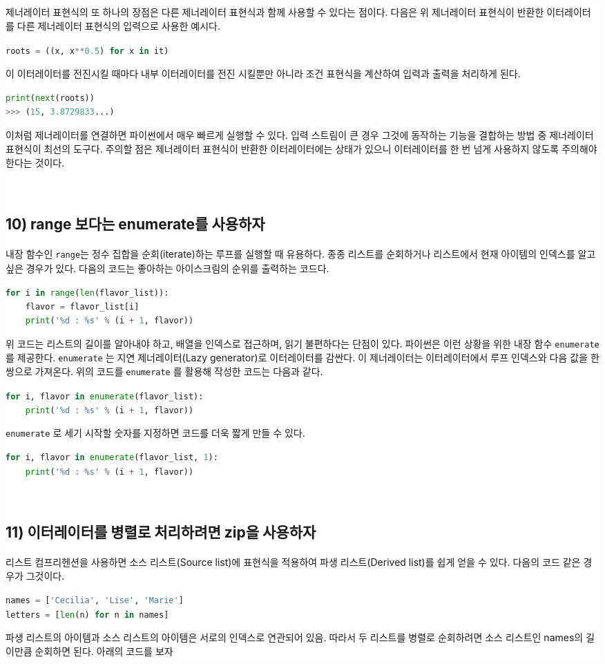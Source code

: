 제너레이터 표현식의 또 하나의 장점은 다른 제너레이터 표현식과 함께 사용할 수 있다는 점이다. 다음은 위 제너레이터 표현식이 반환한 이터레이터를 다른 제너레이터 표현식의 입력으로 사용한 예시다. 

```python
roots = ((x, x**0.5) for x in it)
```

이 이터레이터를 전진시킬 때마다 내부 이터레이터를 전진 시킬뿐만 아니라 조건 표현식을 계산하여 입력과 출력을 처리하게 된다.

```python
print(next(roots))
>>> (15, 3.8729833...)
```

이처럼 제너레이터를 연결하면 파이썬에서 매우 빠르게 실행할 수 있다. 입력 스트림이 큰 경우 그것에 동작하는 기능을 결합하는 방법 중 제너레이터 표현식이 최선의 도구다. 주의할 점은 제너레이터 표현식이 반환한 이터레이터에는 상태가 있으니 이터레이터를 한 번 넘게 사용하지 않도록 주의해야 한다는 것이다.

<br/>

## 10) range 보다는 enumerate를 사용하자

내장 함수인 `range`는 정수 집합을 순회(iterate)하는 루프를 실행할 때 유용하다. 종종 리스트를 순회하거나 리스트에서 현재 아이템의 인덱스를 알고 싶은 경우가 있다. 다음의 코드는 좋아하는 아이스크림의 순위를 출력하는 코드다.

```python
for i in range(len(flavor_list)):
    flavor = flavor_list[i]
    print('%d : %s' % (i + 1, flavor))
```

위 코드는 리스트의 길이를 알아내야 하고, 배열을 인덱스로 접근하며, 읽기 불편하다는 단점이 있다. 파이썬은 이런 상황을 위한 내장 함수 `enumerate` 를 제공한다. `enumerate` 는 지연 제너레이터(Lazy generator)로 이터레이터를 감싼다. 이 제너레이터는 이터레이터에서 루프 인덱스와 다음 값을 한 쌍으로 가져온다. 위의 코드를 `enumerate` 를 활용해 작성한 코드는 다음과 같다.

```python
for i, flavor in enumerate(flavor_list):
    print('%d : %s' % (i + 1, flavor))
```

`enumerate` 로 세기 시작할 숫자를 지정하면 코드를 더욱 짧게 만들 수 있다. 

```python
for i, flavor in enumerate(flavor_list, 1):
    print('%d : %s' % (i + 1, flavor))
```

<br/>

## 11) 이터레이터를 병렬로 처리하려면 zip을 사용하자 

리스트 컴프리헨션을 사용하면 소스 리스트(Source list)에 표현식을 적용하여 파생 리스트(Derived list)를 쉽게 얻을 수 있다. 다음의 코드 같은 경우가 그것이다.

```python
names = ['Cecilia', 'Lise', 'Marie']
letters = [len(n) for n in names]
```

파생 리스트의 아이템과 소스 리스트의 아이템은 서로의 인덱스로 연관되어 있음. 따라서 두 리스트를 병렬로 순회하려면 소스 리스트인 names의 길이만큼 순회하면 된다. 아래의 코드를 보자
